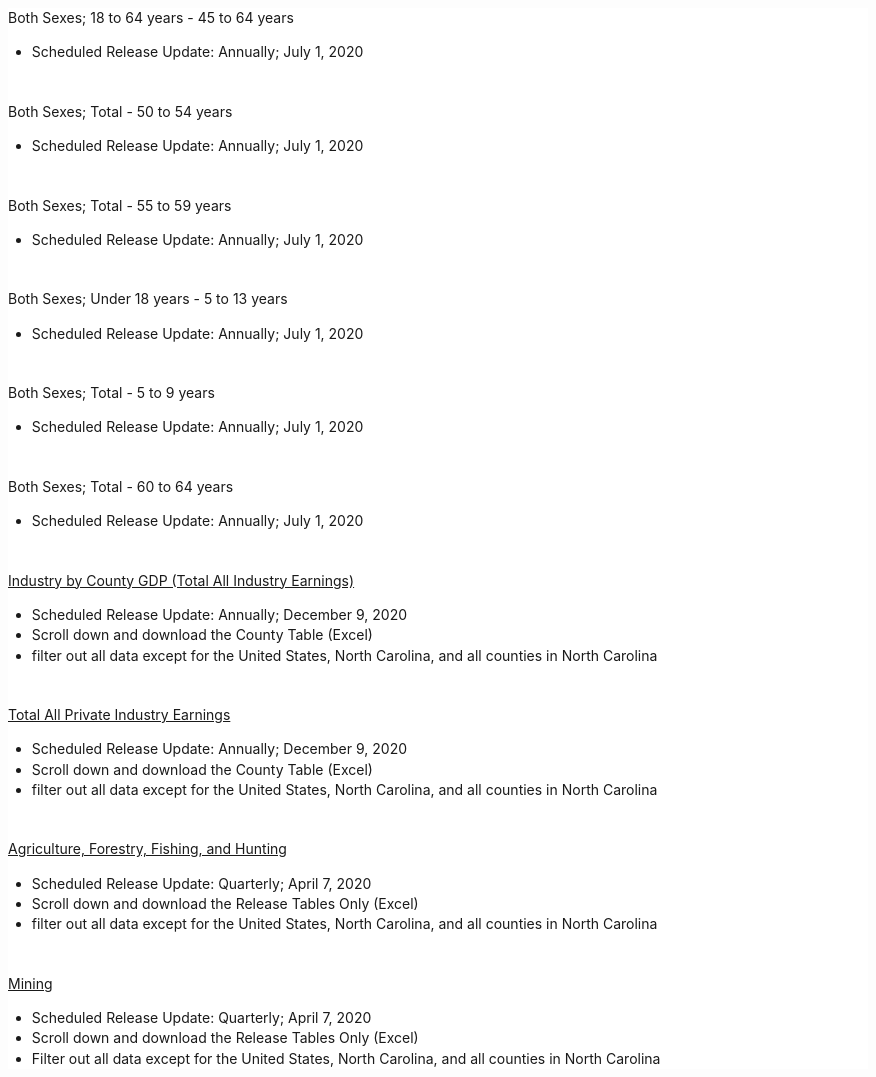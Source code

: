 Both Sexes; 18 to 64 years - 45 to 64 years
* Scheduled Release Update: Annually; July 1, 2020

#

Both Sexes; Total - 50 to 54 years
* Scheduled Release Update: Annually; July 1, 2020

#

Both Sexes; Total - 55 to 59 years
* Scheduled Release Update: Annually; July 1, 2020

#

Both Sexes; Under 18 years - 5 to 13 years
* Scheduled Release Update: Annually; July 1, 2020

#

Both Sexes; Total - 5 to 9 years
* Scheduled Release Update: Annually; July 1, 2020

#

Both Sexes; Total - 60 to 64 years
* Scheduled Release Update: Annually; July 1, 2020

#

[Industry by County GDP (Total All Industry Earnings)](https://www.bea.gov/data/gdp/gdp-county-metro-and-other-areas)
* Scheduled Release Update: Annually; December 9, 2020
* Scroll down and download the County Table (Excel)
* filter out all data except for the United States, North Carolina, and all counties in North Carolina

#

[Total All Private Industry Earnings](https://www.bea.gov/data/gdp/gdp-county-metro-and-other-areas)
* Scheduled Release Update: Annually; December 9, 2020
* Scroll down and download the County Table (Excel)
* filter out all data except for the United States, North Carolina, and all counties in North Carolina

#

[Agriculture, Forestry, Fishing, and Hunting](https://www.bea.gov/data/gdp/gdp-state)
* Scheduled Release Update: Quarterly; April 7, 2020
* Scroll down and download the Release Tables Only (Excel)
* filter out all data except for the United States, North Carolina, and all counties in North Carolina

#

[Mining](https://www.bea.gov/data/gdp/gdp-state)
* Scheduled Release Update: Quarterly; April 7, 2020
* Scroll down and download the Release Tables Only (Excel)
* Filter out all data except for the United States, North Carolina, and all counties in North Carolina
